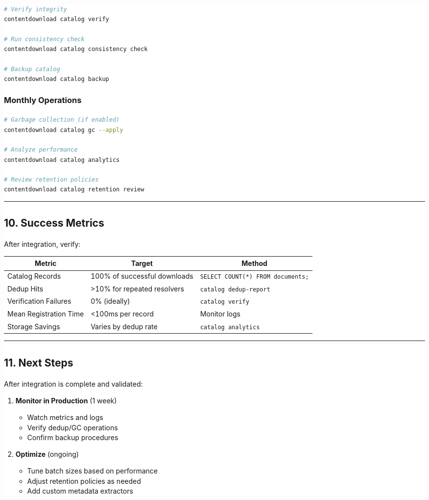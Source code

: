 ```bash
# Verify integrity
contentdownload catalog verify

# Run consistency check
contentdownload catalog consistency check

# Backup catalog
contentdownload catalog backup
```

### Monthly Operations

```bash
# Garbage collection (if enabled)
contentdownload catalog gc --apply

# Analyze performance
contentdownload catalog analytics

# Review retention policies
contentdownload catalog retention review
```

---

## 10. Success Metrics

After integration, verify:

| Metric | Target | Method |
|--------|--------|--------|
| Catalog Records | 100% of successful downloads | `SELECT COUNT(*) FROM documents;` |
| Dedup Hits | >10% for repeated resolvers | `catalog dedup-report` |
| Verification Failures | 0% (ideally) | `catalog verify` |
| Mean Registration Time | <100ms per record | Monitor logs |
| Storage Savings | Varies by dedup rate | `catalog analytics` |

---

## 11. Next Steps

After integration is complete and validated:

1. **Monitor in Production** (1 week)
   - Watch metrics and logs
   - Verify dedup/GC operations
   - Confirm backup procedures

2. **Optimize** (ongoing)
   - Tune batch sizes based on performance
   - Adjust retention policies as needed
   - Add custom metadata extractors
